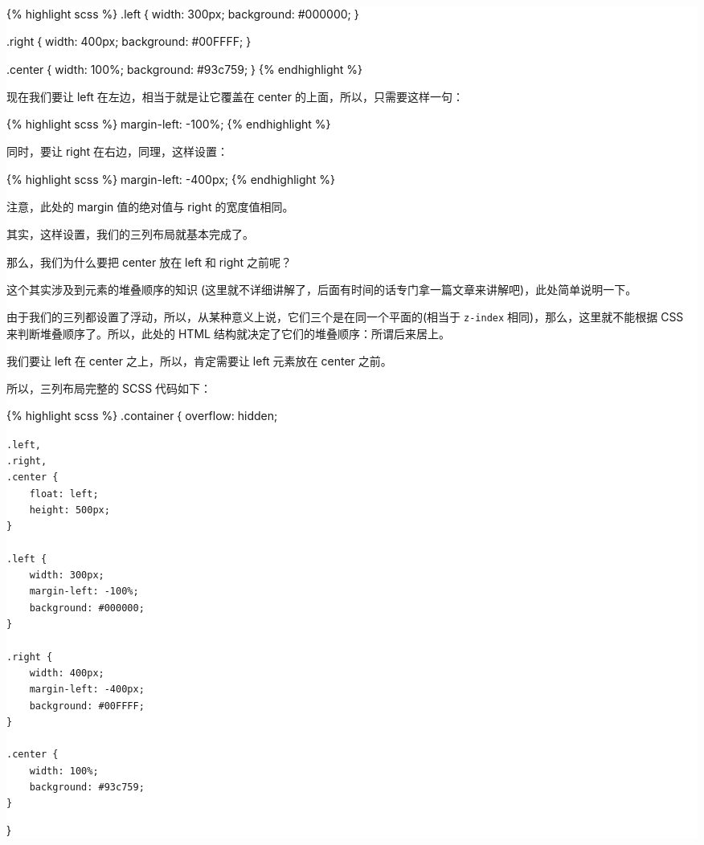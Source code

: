 {% highlight scss %}
.left {
    width: 300px;
    background: #000000;
}

.right {
    width: 400px;
    background: #00FFFF;
}

.center {
    width: 100%;
    background: #93c759;
}
{% endhighlight %}

现在我们要让 left 在左边，相当于就是让它覆盖在 center 的上面，所以，只需要这样一句：

{% highlight scss %}
margin-left: -100%;
{% endhighlight %}

同时，要让 right 在右边，同理，这样设置：

{% highlight scss %}
margin-left: -400px;
{% endhighlight %}

注意，此处的 margin 值的绝对值与 right 的宽度值相同。

其实，这样设置，我们的三列布局就基本完成了。

那么，我们为什么要把 center 放在 left 和 right 之前呢？

这个其实涉及到元素的堆叠顺序的知识 (这里就不详细讲解了，后面有时间的话专门拿一篇文章来讲解吧)，此处简单说明一下。

由于我们的三列都设置了浮动，所以，从某种意义上说，它们三个是在同一个平面的(相当于 `z-index` 相同)，那么，这里就不能根据 CSS 来判断堆叠顺序了。所以，此处的  HTML 结构就决定了它们的堆叠顺序：所谓后来居上。

我们要让 left 在 center 之上，所以，肯定需要让 left 元素放在 center 之前。

所以，三列布局完整的 SCSS 代码如下：

{% highlight scss %}
.container {
    overflow: hidden;

    .left,
	.right,
	.center {
	    float: left;
	    height: 500px;
	}

	.left {
	    width: 300px;
	    margin-left: -100%;
	    background: #000000;
	}

	.right {
	    width: 400px;
	    margin-left: -400px;
	    background: #00FFFF;
	}

	.center {
	    width: 100%;
	    background: #93c759;
	}
}